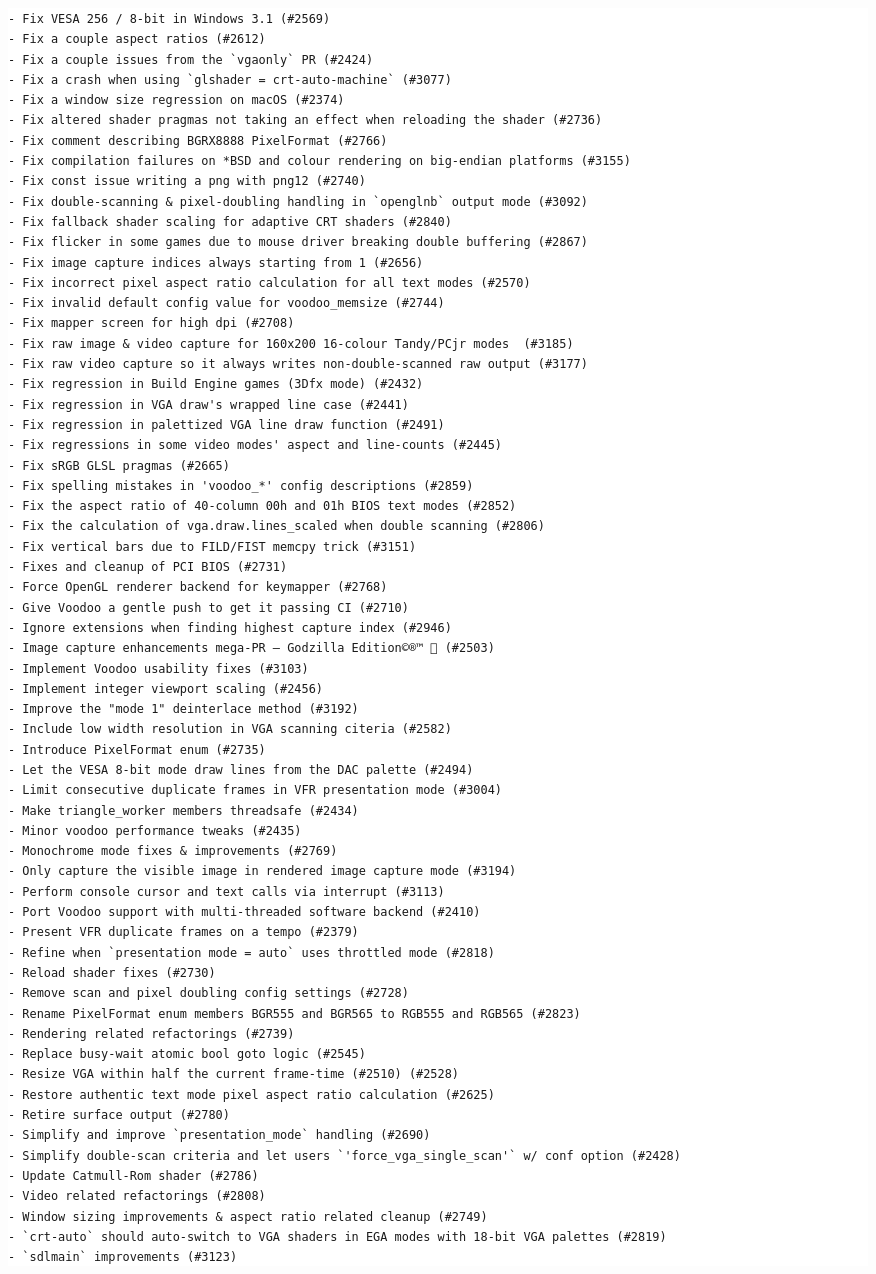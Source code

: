     - Fix VESA 256 / 8-bit in Windows 3.1 (#2569)
    - Fix a couple aspect ratios (#2612)
    - Fix a couple issues from the `vgaonly` PR (#2424)
    - Fix a crash when using `glshader = crt-auto-machine` (#3077)
    - Fix a window size regression on macOS (#2374)
    - Fix altered shader pragmas not taking an effect when reloading the shader (#2736)
    - Fix comment describing BGRX8888 PixelFormat (#2766)
    - Fix compilation failures on *BSD and colour rendering on big-endian platforms (#3155)
    - Fix const issue writing a png with png12 (#2740)
    - Fix double-scanning & pixel-doubling handling in `openglnb` output mode (#3092)
    - Fix fallback shader scaling for adaptive CRT shaders (#2840)
    - Fix flicker in some games due to mouse driver breaking double buffering (#2867)
    - Fix image capture indices always starting from 1 (#2656)
    - Fix incorrect pixel aspect ratio calculation for all text modes (#2570)
    - Fix invalid default config value for voodoo_memsize (#2744)
    - Fix mapper screen for high dpi (#2708)
    - Fix raw image & video capture for 160x200 16-colour Tandy/PCjr modes  (#3185)
    - Fix raw video capture so it always writes non-double-scanned raw output (#3177)
    - Fix regression in Build Engine games (3Dfx mode) (#2432)
    - Fix regression in VGA draw's wrapped line case (#2441)
    - Fix regression in palettized VGA line draw function (#2491)
    - Fix regressions in some video modes' aspect and line-counts (#2445)
    - Fix sRGB GLSL pragmas (#2665)
    - Fix spelling mistakes in 'voodoo_*' config descriptions (#2859)
    - Fix the aspect ratio of 40-column 00h and 01h BIOS text modes (#2852)
    - Fix the calculation of vga.draw.lines_scaled when double scanning (#2806)
    - Fix vertical bars due to FILD/FIST memcpy trick (#3151)
    - Fixes and cleanup of PCI BIOS (#2731)
    - Force OpenGL renderer backend for keymapper (#2768)
    - Give Voodoo a gentle push to get it passing CI (#2710)
    - Ignore extensions when finding highest capture index (#2946)
    - Image capture enhancements mega-PR — Godzilla Edition©®™ 🦖 (#2503)
    - Implement Voodoo usability fixes (#3103)
    - Implement integer viewport scaling (#2456)
    - Improve the "mode 1" deinterlace method (#3192)
    - Include low width resolution in VGA scanning citeria (#2582)
    - Introduce PixelFormat enum (#2735)
    - Let the VESA 8-bit mode draw lines from the DAC palette (#2494)
    - Limit consecutive duplicate frames in VFR presentation mode (#3004)
    - Make triangle_worker members threadsafe (#2434)
    - Minor voodoo performance tweaks (#2435)
    - Monochrome mode fixes & improvements (#2769)
    - Only capture the visible image in rendered image capture mode (#3194)
    - Perform console cursor and text calls via interrupt (#3113)
    - Port Voodoo support with multi-threaded software backend (#2410)
    - Present VFR duplicate frames on a tempo (#2379)
    - Refine when `presentation mode = auto` uses throttled mode (#2818)
    - Reload shader fixes (#2730)
    - Remove scan and pixel doubling config settings (#2728)
    - Rename PixelFormat enum members BGR555 and BGR565 to RGB555 and RGB565 (#2823)
    - Rendering related refactorings (#2739)
    - Replace busy-wait atomic bool goto logic (#2545)
    - Resize VGA within half the current frame-time (#2510) (#2528)
    - Restore authentic text mode pixel aspect ratio calculation (#2625)
    - Retire surface output (#2780)
    - Simplify and improve `presentation_mode` handling (#2690)
    - Simplify double-scan criteria and let users `'force_vga_single_scan'` w/ conf option (#2428)
    - Update Catmull-Rom shader (#2786)
    - Video related refactorings (#2808)
    - Window sizing improvements & aspect ratio related cleanup (#2749)
    - `crt-auto` should auto-switch to VGA shaders in EGA modes with 18-bit VGA palettes (#2819)
    - `sdlmain` improvements (#3123)
